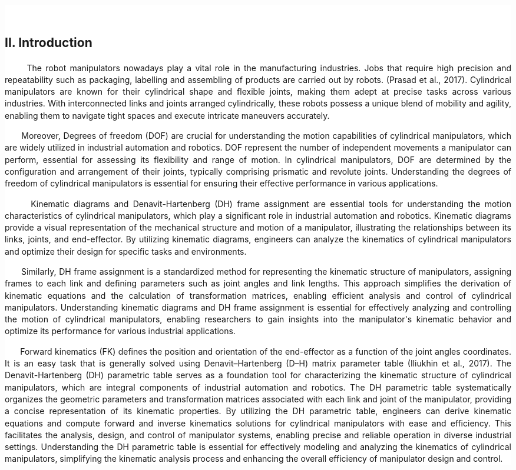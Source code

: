 </p>
<br>



## II. Introduction

<p align="justify"> 
  &nbsp;&nbsp;&nbsp;&nbsp;&nbsp;&nbsp;The robot manipulators nowadays play a vital role in the manufacturing industries. Jobs that require high precision and repeatability such as packaging, labelling and assembling of products are carried out by robots. (Prasad et al., 2017). Cylindrical manipulators are known for their cylindrical shape and flexible joints, making them adept at precise tasks across various industries. With interconnected links and joints arranged cylindrically, these robots possess a unique blend of mobility and agility, enabling them to navigate tight spaces and execute intricate maneuvers accurately.
</p>

<p align="justify">
  &nbsp;&nbsp;&nbsp;&nbsp;&nbsp;&nbsp;Moreover, Degrees of freedom (DOF) are crucial for understanding the motion capabilities of cylindrical manipulators, which are widely utilized in industrial automation and robotics. DOF represent the number of independent movements a manipulator can perform, essential for assessing its flexibility and range of motion. In cylindrical manipulators, DOF are determined by the configuration and arrangement of their joints, typically comprising prismatic and revolute joints. Understanding the degrees of freedom of cylindrical manipulators is essential for ensuring their effective performance in various applications.
</p>

<p align="justify">
 &nbsp;&nbsp;&nbsp;&nbsp;&nbsp;&nbsp;Kinematic diagrams and Denavit-Hartenberg (DH) frame assignment are essential tools for understanding the motion characteristics of cylindrical manipulators, which play a significant role in industrial automation and robotics. Kinematic diagrams provide a visual representation of the mechanical structure and motion of a manipulator, illustrating the relationships between its links, joints, and end-effector. By utilizing kinematic diagrams, engineers can analyze the kinematics of cylindrical manipulators and optimize their design for specific tasks and environments.
</p>

<p align="justify">
 &nbsp;&nbsp;&nbsp;&nbsp;&nbsp;&nbsp;Similarly, DH frame assignment is a standardized method for representing the kinematic structure of manipulators, assigning frames to each link and defining parameters such as joint angles and link lengths. This approach simplifies the derivation of kinematic equations and the calculation of transformation matrices, enabling efficient analysis and control of cylindrical manipulators. Understanding kinematic diagrams and DH frame assignment is 
essential for effectively analyzing and controlling the motion of cylindrical manipulators, enabling researchers to gain insights into the manipulator's kinematic behavior and optimize its performance for various industrial applications.
</p>

<p align="justify">
 &nbsp;&nbsp;&nbsp;&nbsp;&nbsp;&nbsp;Forward kinematics (FK) defines the position and orientation of the end-effector as a function of the joint angles coordinates. It is an easy task that is generally solved using Denavit–Hartenberg (D–H) matrix parameter table (Iliukhin et al., 2017). The Denavit-Hartenberg (DH) parametric table serves as a foundation tool for characterizing the kinematic structure of cylindrical manipulators, which are integral components of industrial automation and robotics. The DH parametric table systematically organizes the geometric parameters and transformation matrices associated with each link and joint of the manipulator, providing a concise representation of its kinematic properties. By utilizing the DH parametric table, engineers can derive kinematic equations and compute forward and inverse kinematics solutions for cylindrical manipulators with ease and efficiency. This facilitates the analysis, design, and control of manipulator systems, enabling precise and reliable operation in diverse industrial settings. Understanding the DH parametric table is essential for effectively modeling and analyzing the kinematics of cylindrical manipulators, simplifying the kinematic analysis process and enhancing the overall efficiency of manipulator design and control.
</p>
